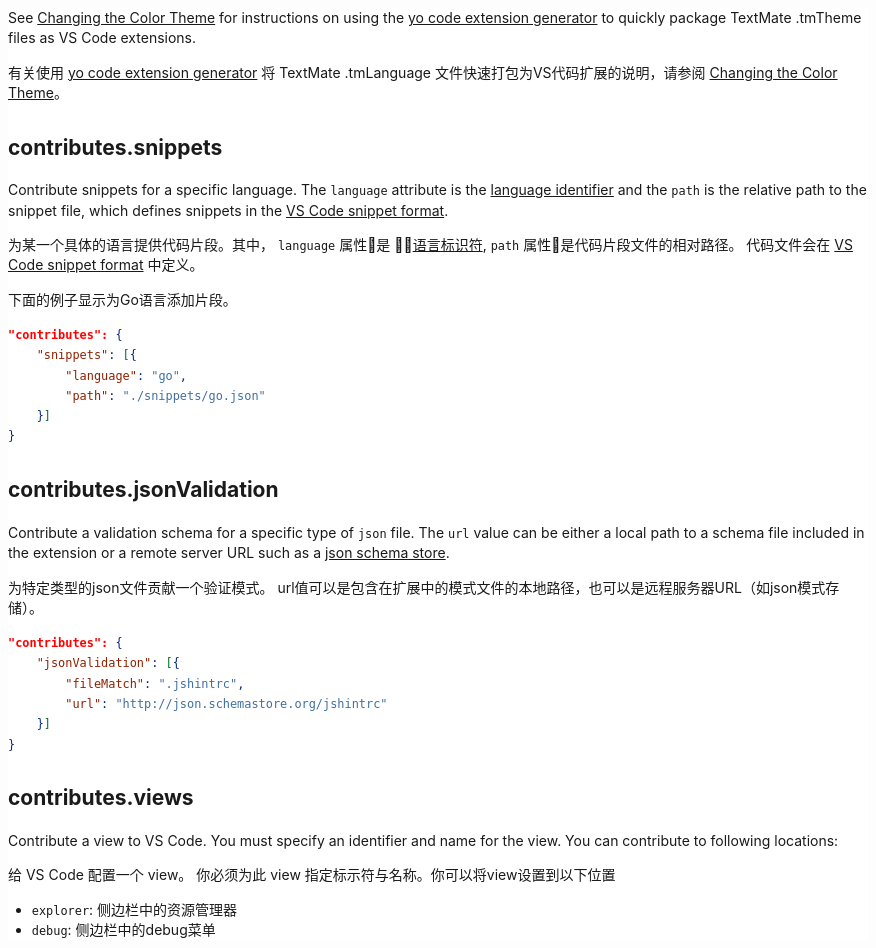 See [Changing the Color Theme](/docs/extensions/themes-snippets-colorizers.md) for instructions on using the [yo code extension generator](/docs/extensions/yocode.md) to quickly package TextMate .tmTheme files as VS Code extensions.

有关使用 [yo code extension generator](/docs/extensions/yocode.md) 将 TextMate .tmLanguage 文件快速打包为VS代码扩展的说明，请参阅 [Changing the Color Theme](/docs/extensions/themes-snippets-colorizers.md)。


## contributes.snippets

Contribute snippets for a specific language. The `language` attribute is the [language identifier](/docs/languages/identifiers.md) and the `path` is the relative path to the snippet file, which defines snippets in the [VS Code snippet format](/docs/editor/userdefinedsnippets.md#snippet-syntax).

为某一个具体的语言提供代码片段。其中， `language` 属性是 [语言标识符](/docs/languages/identifiers.md), `path` 属性是代码片段文件的相对路径。 代码文件会在 [VS Code snippet format](/docs/editor/userdefinedsnippets.md#snippet-syntax) 中定义。

下面的例子显示为Go语言添加片段。

```json
"contributes": {
    "snippets": [{
        "language": "go",
        "path": "./snippets/go.json"
    }]
}
```

## contributes.jsonValidation

Contribute a validation schema for a specific type of `json` file.  The `url` value can be either a local path to a schema file included in the extension or a remote server URL such as a [json schema store](http://schemastore.org/json).

为特定类型的json文件贡献一个验证模式。
url值可以是包含在扩展中的模式文件的本地路径，也可以是远程服务器URL（如json模式存储）。

```json
"contributes": {
    "jsonValidation": [{
        "fileMatch": ".jshintrc",
        "url": "http://json.schemastore.org/jshintrc"
    }]
}
```

## contributes.views

Contribute a view to VS Code. You must specify an identifier and name for the view. You can contribute to following locations:

给 VS Code 配置一个 view。 你必须为此 view 指定标示符与名称。你可以将view设置到以下位置

* `explorer`: 侧边栏中的资源管理器
* `debug`: 侧边栏中的debug菜单
